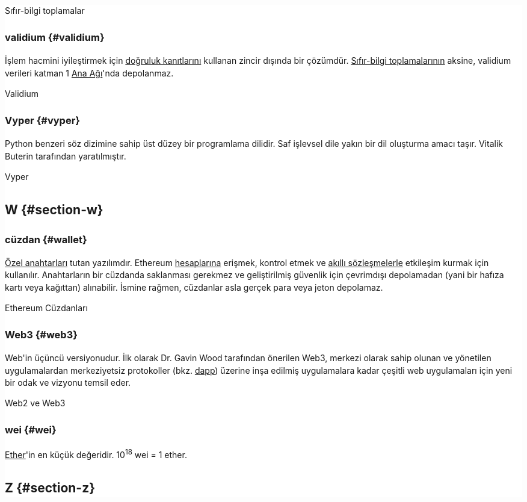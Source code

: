 <DocLink to="/developers/docs/scaling/zk-rollups/">
  Sıfır-bilgi toplamalar
</DocLink>

### validium {#validium}

İşlem hacmini iyileştirmek için [doğruluk kanıtlarını](#validity-proof) kullanan zincir dışında bir çözümdür. [Sıfır-bilgi toplamalarının](#zk-rollup) aksine, validium verileri katman 1 [Ana Ağı](#mainnet)'nda depolanmaz.

<DocLink to="/developers/docs/scaling/validium/">
  Validium
</DocLink>

### Vyper {#vyper}

Python benzeri söz dizimine sahip üst düzey bir programlama dilidir. Saf işlevsel dile yakın bir dil oluşturma amacı taşır. Vitalik Buterin tarafından yaratılmıştır.

<DocLink to="/developers/docs/smart-contracts/languages/#vyper">
  Vyper
</DocLink>

<Divider />

## W {#section-w}

### cüzdan {#wallet}

[Özel anahtarları](#private-key) tutan yazılımdır. Ethereum [hesaplarına](#account) erişmek, kontrol etmek ve [akıllı sözleşmelerle](#smart-contract) etkileşim kurmak için kullanılır. Anahtarların bir cüzdanda saklanması gerekmez ve geliştirilmiş güvenlik için çevrimdışı depolamadan (yani bir hafıza kartı veya kağıttan) alınabilir. İsmine rağmen, cüzdanlar asla gerçek para veya jeton depolamaz.

<DocLink to="/wallets/">
  Ethereum Cüzdanları
</DocLink>

### Web3 {#web3}

Web'in üçüncü versiyonudur. İlk olarak Dr. Gavin Wood tarafından önerilen Web3, merkezi olarak sahip olunan ve yönetilen uygulamalardan merkeziyetsiz protokoller (bkz. [dapp](#dapp)) üzerine inşa edilmiş uygulamalara kadar çeşitli web uygulamaları için yeni bir odak ve vizyonu temsil eder.

<DocLink to="/developers/docs/web2-vs-web3/">
  Web2 ve Web3
</DocLink>

### wei {#wei}

[Ether](#ether)'in en küçük değeridir. 10<sup>18</sup> wei = 1 ether.

<Divider />

## Z {#section-z}
